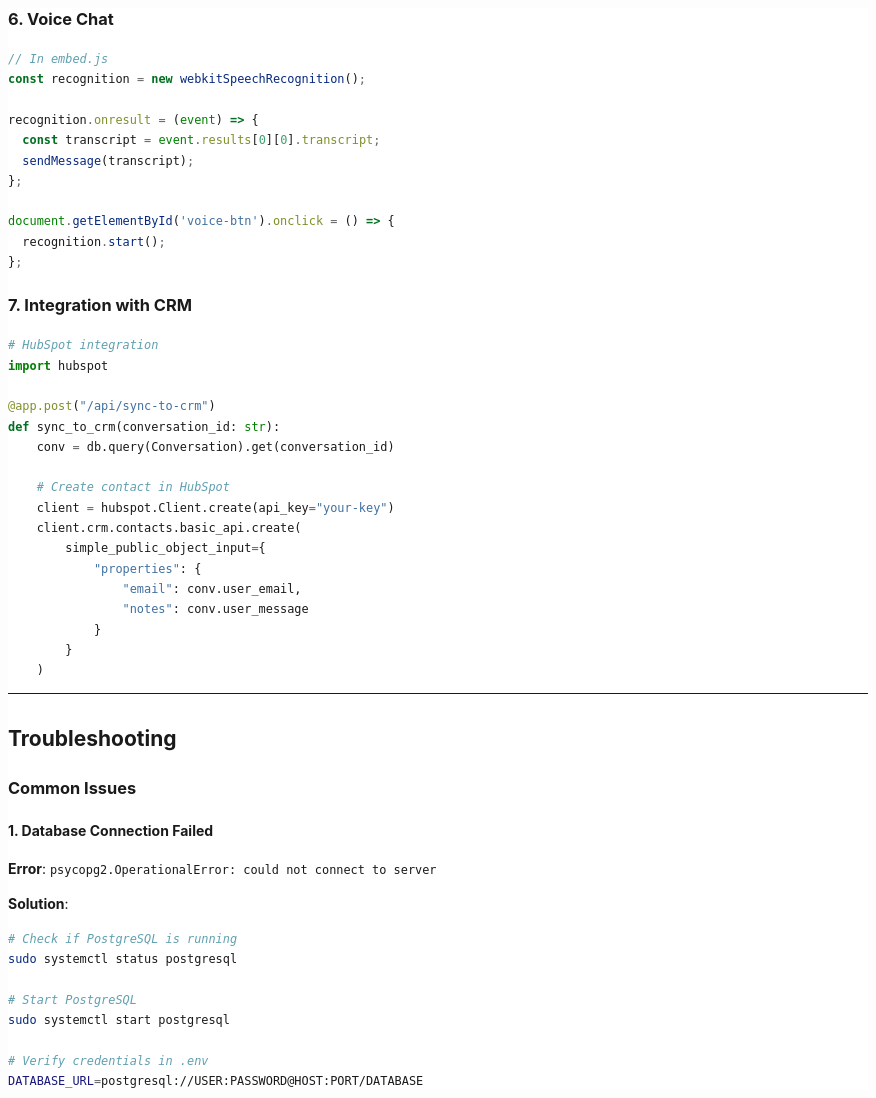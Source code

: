### 6. Voice Chat

```javascript
// In embed.js
const recognition = new webkitSpeechRecognition();

recognition.onresult = (event) => {
  const transcript = event.results[0][0].transcript;
  sendMessage(transcript);
};

document.getElementById('voice-btn').onclick = () => {
  recognition.start();
};
```

### 7. Integration with CRM

```python
# HubSpot integration
import hubspot

@app.post("/api/sync-to-crm")
def sync_to_crm(conversation_id: str):
    conv = db.query(Conversation).get(conversation_id)
    
    # Create contact in HubSpot
    client = hubspot.Client.create(api_key="your-key")
    client.crm.contacts.basic_api.create(
        simple_public_object_input={
            "properties": {
                "email": conv.user_email,
                "notes": conv.user_message
            }
        }
    )
```

---

## Troubleshooting

### Common Issues

#### 1. Database Connection Failed

**Error**: `psycopg2.OperationalError: could not connect to server`

**Solution**:
```bash
# Check if PostgreSQL is running
sudo systemctl status postgresql

# Start PostgreSQL
sudo systemctl start postgresql

# Verify credentials in .env
DATABASE_URL=postgresql://USER:PASSWORD@HOST:PORT/DATABASE
```
